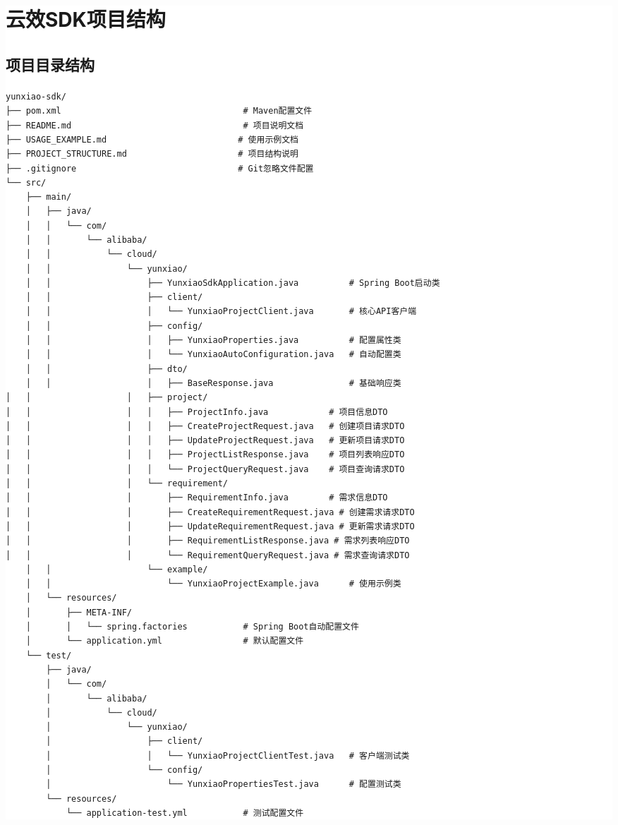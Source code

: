 # 云效SDK项目结构

## 项目目录结构

```
yunxiao-sdk/
├── pom.xml                                    # Maven配置文件
├── README.md                                  # 项目说明文档
├── USAGE_EXAMPLE.md                          # 使用示例文档
├── PROJECT_STRUCTURE.md                      # 项目结构说明
├── .gitignore                                # Git忽略文件配置
└── src/
    ├── main/
    │   ├── java/
    │   │   └── com/
    │   │       └── alibaba/
    │   │           └── cloud/
    │   │               └── yunxiao/
    │   │                   ├── YunxiaoSdkApplication.java          # Spring Boot启动类
    │   │                   ├── client/
    │   │                   │   └── YunxiaoProjectClient.java       # 核心API客户端
    │   │                   ├── config/
    │   │                   │   ├── YunxiaoProperties.java          # 配置属性类
    │   │                   │   └── YunxiaoAutoConfiguration.java   # 自动配置类
    │   │                   ├── dto/
    │   │                   │   ├── BaseResponse.java               # 基础响应类
│   │                   │   ├── project/
│   │                   │   │   ├── ProjectInfo.java            # 项目信息DTO
│   │                   │   │   ├── CreateProjectRequest.java   # 创建项目请求DTO
│   │                   │   │   ├── UpdateProjectRequest.java   # 更新项目请求DTO
│   │                   │   │   ├── ProjectListResponse.java    # 项目列表响应DTO
│   │                   │   │   └── ProjectQueryRequest.java    # 项目查询请求DTO
│   │                   │   └── requirement/
│   │                   │       ├── RequirementInfo.java        # 需求信息DTO
│   │                   │       ├── CreateRequirementRequest.java # 创建需求请求DTO
│   │                   │       ├── UpdateRequirementRequest.java # 更新需求请求DTO
│   │                   │       ├── RequirementListResponse.java # 需求列表响应DTO
│   │                   │       └── RequirementQueryRequest.java # 需求查询请求DTO
    │   │                   └── example/
    │   │                       └── YunxiaoProjectExample.java      # 使用示例类
    │   └── resources/
    │       ├── META-INF/
    │       │   └── spring.factories           # Spring Boot自动配置文件
    │       └── application.yml                # 默认配置文件
    └── test/
        ├── java/
        │   └── com/
        │       └── alibaba/
        │           └── cloud/
        │               └── yunxiao/
        │                   ├── client/
        │                   │   └── YunxiaoProjectClientTest.java   # 客户端测试类
        │                   └── config/
        │                       └── YunxiaoPropertiesTest.java      # 配置测试类
        └── resources/
            └── application-test.yml           # 测试配置文件
```
